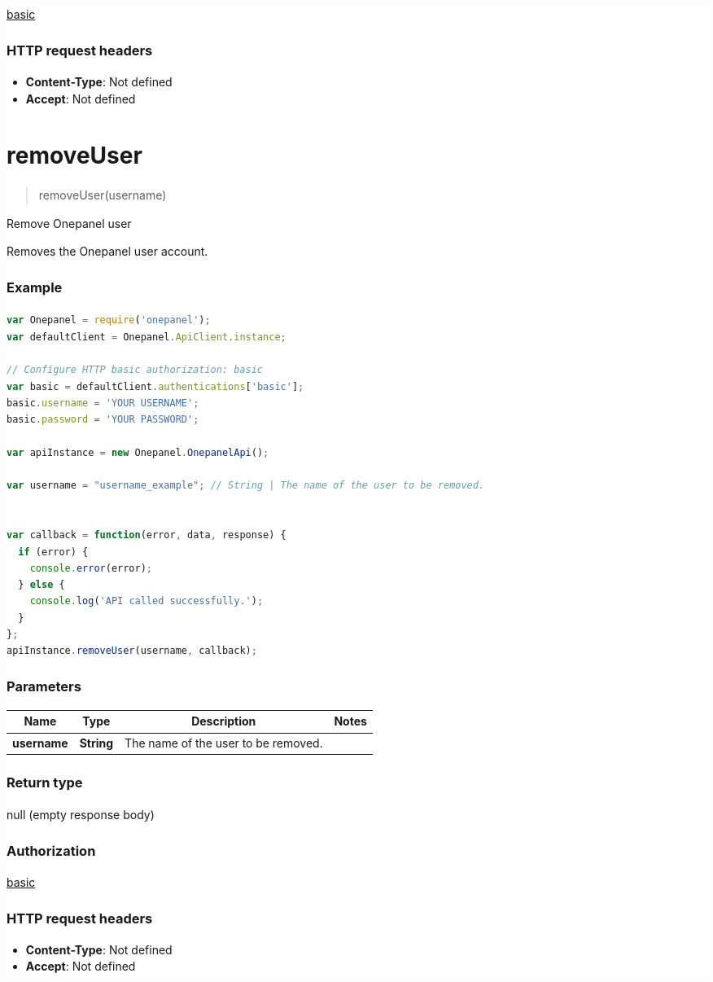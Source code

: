 [basic](../README.md#basic)

### HTTP request headers

 - **Content-Type**: Not defined
 - **Accept**: Not defined

<a name="removeUser"></a>
# **removeUser**
> removeUser(username)

Remove Onepanel user

Removes the Onepanel user account. 

### Example
```javascript
var Onepanel = require('onepanel');
var defaultClient = Onepanel.ApiClient.instance;

// Configure HTTP basic authorization: basic
var basic = defaultClient.authentications['basic'];
basic.username = 'YOUR USERNAME';
basic.password = 'YOUR PASSWORD';

var apiInstance = new Onepanel.OnepanelApi();

var username = "username_example"; // String | The name of the user to be removed.


var callback = function(error, data, response) {
  if (error) {
    console.error(error);
  } else {
    console.log('API called successfully.');
  }
};
apiInstance.removeUser(username, callback);
```

### Parameters

Name | Type | Description  | Notes
------------- | ------------- | ------------- | -------------
 **username** | **String**| The name of the user to be removed. | 

### Return type

null (empty response body)

### Authorization

[basic](../README.md#basic)

### HTTP request headers

 - **Content-Type**: Not defined
 - **Accept**: Not defined

